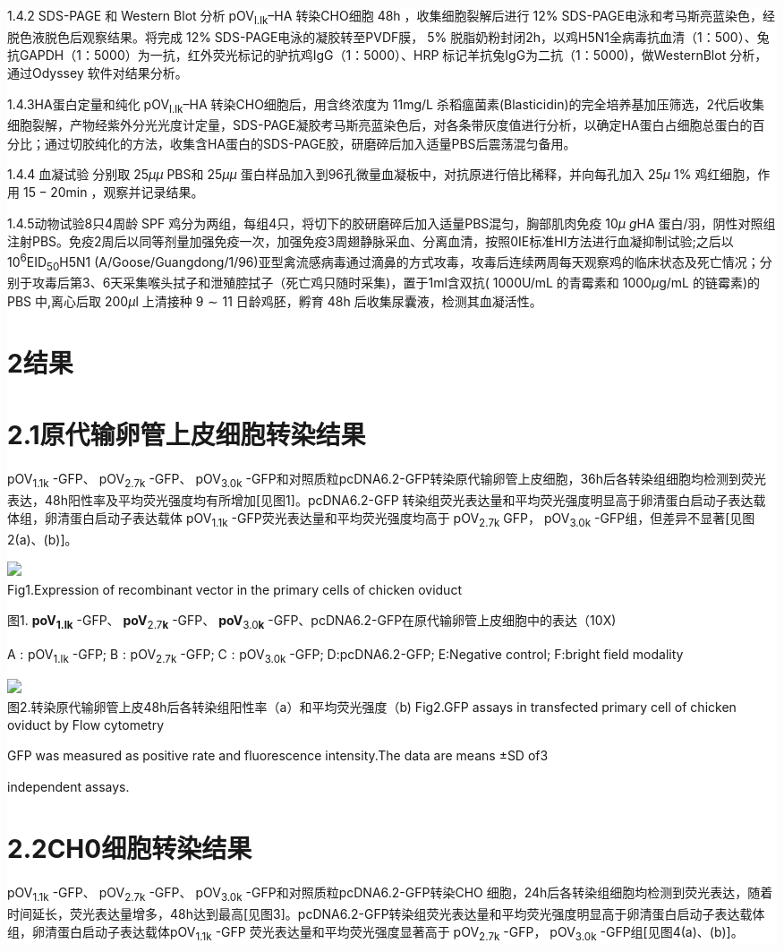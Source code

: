 1.4.2 SDS-PAGE 和 Western Blot 分析 $\mathrm { p O V } _ { \mathrm { l . l k } } – \mathrm { H A }$ 转染CHO细胞 $4 8 \mathrm { h }$ ，收集细胞裂解后进行 $12 \%$ SDS-PAGE电泳和考马斯亮蓝染色，经脱色液脱色后观察结果。将完成 $12 \%$ SDS-PAGE电泳的凝胶转至PVDF膜， $5 \%$ 脱脂奶粉封闭2h，以鸡H5N1全病毒抗血清（1：500）、兔抗GAPDH（1：5000）为一抗，红外荧光标记的驴抗鸡IgG（1：5000）、HRP 标记羊抗兔IgG为二抗（1：5000)，做WesternBlot 分析，通过Odyssey 软件对结果分析。

1.4.3HA蛋白定量和纯化 $\mathrm { p O V } _ { \mathrm { l . l k } } – \mathrm { H A }$ 转染CHO细胞后，用含终浓度为 $1 1 \mathrm { m g / L }$ 杀稻瘟菌素(Blasticidin)的完全培养基加压筛选，2代后收集细胞裂解，产物经紫外分光光度计定量，SDS-PAGE凝胶考马斯亮蓝染色后，对各条带灰度值进行分析，以确定HA蛋白占细胞总蛋白的百分比；通过切胶纯化的方法，收集含HA蛋白的SDS-PAGE胶，研磨碎后加入适量PBS后震荡混匀备用。

1.4.4 血凝试验 分别取 $2 5 \mu \mu$ PBS和 $2 5 \mu \mu$ 蛋白样品加入到96孔微量血凝板中，对抗原进行倍比稀释，并向每孔加入 $2 5 \mu \ 1 \%$ 鸡红细胞，作用 $1 5 { - } 2 0 \mathrm { m i n }$ ，观察并记录结果。

1.4.5动物试验8只4周龄 SPF 鸡分为两组，每组4只，将切下的胶研磨碎后加入适量PBS混匀，胸部肌肉免疫 $1 0 \mu \ g { \mathrm { H A } }$ 蛋白/羽，阴性对照组注射PBS。免疫2周后以同等剂量加强免疫一次，加强免疫3周翅静脉采血、分离血清，按照0IE标准HI方法进行血凝抑制试验;之后以 $1 0 ^ { 6 } \mathrm { E I D } _ { 5 0 } \mathrm { H } { 5 } \mathrm { N } 1$ (A/Goose/Guangdong/1/96)亚型禽流感病毒通过滴鼻的方式攻毒，攻毒后连续两周每天观察鸡的临床状态及死亡情况；分别于攻毒后第3、6天采集喉头拭子和泄殖腔拭子（死亡鸡只随时采集)，置于1ml含双抗( $\mathrm { 1 0 0 0 U / m L }$ 的青霉素和 $1 0 0 0 \mu \mathrm { g / m L }$ 的链霉素)的 PBS 中,离心后取 $2 0 0 \mu \mathrm { l }$ 上清接种 $9 { \sim } 1 1$ 日龄鸡胚，孵育 $4 8 \mathrm { h }$ 后收集尿囊液，检测其血凝活性。

# 2结果

# 2.1原代输卵管上皮细胞转染结果

$\mathsf { p O V } _ { 1 . 1 \mathrm { k } }$ -GFP、 $\mathsf { p O V } _ { 2 . 7 \mathrm { k } }$ -GFP、 $\mathrm { p O V } _ { 3 . 0 \mathrm { k } }$ -GFP和对照质粒pcDNA6.2-GFP转染原代输卵管上皮细胞，36h后各转染组细胞均检测到荧光表达，48h阳性率及平均荧光强度均有所增加[见图1]。pcDNA6.2-GFP 转染组荧光表达量和平均荧光强度明显高于卵清蛋白启动子表达载体组，卵清蛋白启动子表达载体 $\mathsf { p O V } _ { 1 . 1 \mathrm { k } }$ -GFP荧光表达量和平均荧光强度均高于 $\mathrm { p O V } _ { 2 . 7 \mathrm { k } }$ GFP， $\mathrm { p O V } _ { 3 . 0 \mathrm { k } }$ -GFP组，但差异不显著[见图2(a)、(b)]。

![](images/8f5eefc9f6bddcdc403d705e7866ebe6edcf98d0ceb86daf696574eb12cc73b5.jpg)  
Fig1.Expression of recombinant vector in the primary cells of chicken oviduct

图1. $\mathbf { p o V } _ { \mathbf { 1 . l k } }$ -GFP、 $\mathbf { p o V } _ { 2 . 7 \mathbf { k } }$ -GFP、 $\mathbf { p o V } _ { 3 . 0 \mathbf { k } }$ -GFP、pcDNA6.2-GFP在原代输卵管上皮细胞中的表达（10X)

$\mathrm { A : p O V } _ { \mathrm { 1 . l k } }$ -GFP; $\mathrm { B } { : } \mathrm { p O V } _ { 2 . 7 \mathrm { k } }$ -GFP; $\mathrm { C } { : } \mathrm { p O V } _ { 3 . 0 \mathrm { k } }$ -GFP; D:pcDNA6.2-GFP; E:Negative control; F:bright field modality

![](images/9f957b8c10475b2f8a259a9f335bc89c14d00c1f50bb421f2ace3e69742df391.jpg)  
图2.转染原代输卵管上皮48h后各转染组阳性率（a）和平均荧光强度（b) Fig2.GFP assays in transfected primary cell of chicken oviduct by Flow cytometry

GFP was measured as positive rate and fluorescence intensity.The data are means $\scriptstyle \pm \mathrm { S D }$ of3

independent assays.

# 2.2CH0细胞转染结果

$\mathsf { p O V } _ { 1 . 1 \mathrm { k } }$ -GFP、 $\mathrm { p O V } _ { 2 . 7 \mathrm { k } }$ -GFP、 $\mathrm { p O V } _ { 3 . 0 \mathrm { k } }$ -GFP和对照质粒pcDNA6.2-GFP转染CHO 细胞，24h后各转染组细胞均检测到荧光表达，随着时间延长，荧光表达量增多，48h达到最高[见图3]。pcDNA6.2-GFP转染组荧光表达量和平均荧光强度明显高于卵清蛋白启动子表达载体组，卵清蛋白启动子表达载体$\mathsf { p O V } _ { 1 . 1 \mathrm { k } }$ -GFP 荧光表达量和平均荧光强度显著高于 $\mathrm { p O V } _ { 2 . 7 \mathrm { k } }$ -GFP， $\mathrm { p O V } _ { 3 . 0 \mathrm { k } }$ -GFP组[见图4(a)、(b)]。
